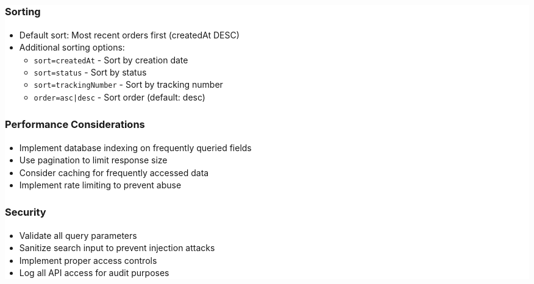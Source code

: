 ### Sorting
- Default sort: Most recent orders first (createdAt DESC)
- Additional sorting options:
  - `sort=createdAt` - Sort by creation date
  - `sort=status` - Sort by status
  - `sort=trackingNumber` - Sort by tracking number
  - `order=asc|desc` - Sort order (default: desc)

### Performance Considerations
- Implement database indexing on frequently queried fields
- Use pagination to limit response size
- Consider caching for frequently accessed data
- Implement rate limiting to prevent abuse

### Security
- Validate all query parameters
- Sanitize search input to prevent injection attacks
- Implement proper access controls
- Log all API access for audit purposes

